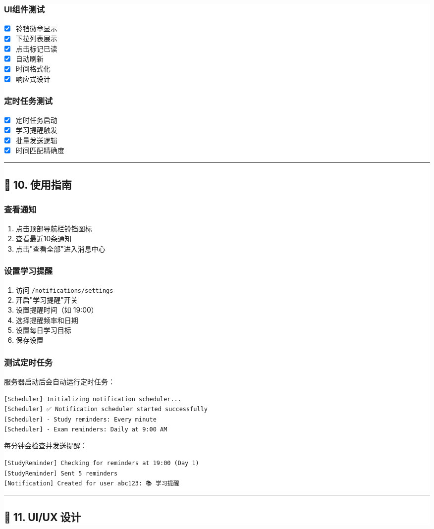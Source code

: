 ### UI组件测试
- [x] 铃铛徽章显示
- [x] 下拉列表展示
- [x] 点击标记已读
- [x] 自动刷新
- [x] 时间格式化
- [x] 响应式设计

### 定时任务测试
- [x] 定时任务启动
- [x] 学习提醒触发
- [x] 批量发送逻辑
- [x] 时间匹配精确度

---

## 🚀 10. 使用指南

### 查看通知
1. 点击顶部导航栏铃铛图标
2. 查看最近10条通知
3. 点击"查看全部"进入消息中心

### 设置学习提醒
1. 访问 `/notifications/settings`
2. 开启"学习提醒"开关
3. 设置提醒时间（如 19:00）
4. 选择提醒频率和日期
5. 设置每日学习目标
6. 保存设置

### 测试定时任务
服务器启动后会自动运行定时任务：
```
[Scheduler] Initializing notification scheduler...
[Scheduler] ✅ Notification scheduler started successfully
[Scheduler] - Study reminders: Every minute
[Scheduler] - Exam reminders: Daily at 9:00 AM
```

每分钟会检查并发送提醒：
```
[StudyReminder] Checking for reminders at 19:00 (Day 1)
[StudyReminder] Sent 5 reminders
[Notification] Created for user abc123: 📚 学习提醒
```

---

## 🎨 11. UI/UX 设计
